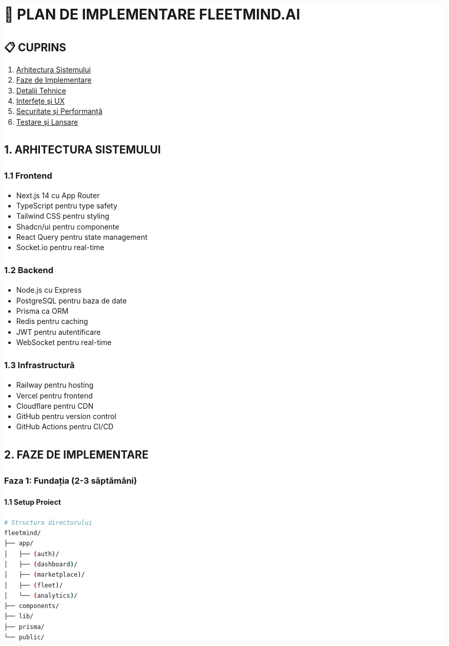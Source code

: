 # 🚀 PLAN DE IMPLEMENTARE FLEETMIND.AI

## 📋 CUPRINS
1. [Arhitectura Sistemului](#1-arhitectura-sistemului)
2. [Faze de Implementare](#2-faze-de-implementare)
3. [Detalii Tehnice](#3-detalii-tehnice)
4. [Interfețe și UX](#4-interfețe-și-ux)
5. [Securitate și Performanță](#5-securitate-și-performanță)
6. [Testare și Lansare](#6-testare-și-lansare)

## 1. ARHITECTURA SISTEMULUI

### 1.1 Frontend
- Next.js 14 cu App Router
- TypeScript pentru type safety
- Tailwind CSS pentru styling
- Shadcn/ui pentru componente
- React Query pentru state management
- Socket.io pentru real-time

### 1.2 Backend
- Node.js cu Express
- PostgreSQL pentru baza de date
- Prisma ca ORM
- Redis pentru caching
- JWT pentru autentificare
- WebSocket pentru real-time

### 1.3 Infrastructură
- Railway pentru hosting
- Vercel pentru frontend
- Cloudflare pentru CDN
- GitHub pentru version control
- GitHub Actions pentru CI/CD

## 2. FAZE DE IMPLEMENTARE

### Faza 1: Fundația (2-3 săptămâni)

#### 1.1 Setup Proiect
```bash
# Structura directorului
fleetmind/
├── app/
│   ├── (auth)/
│   ├── (dashboard)/
│   ├── (marketplace)/
│   ├── (fleet)/
│   └── (analytics)/
├── components/
├── lib/
├── prisma/
└── public/
```
